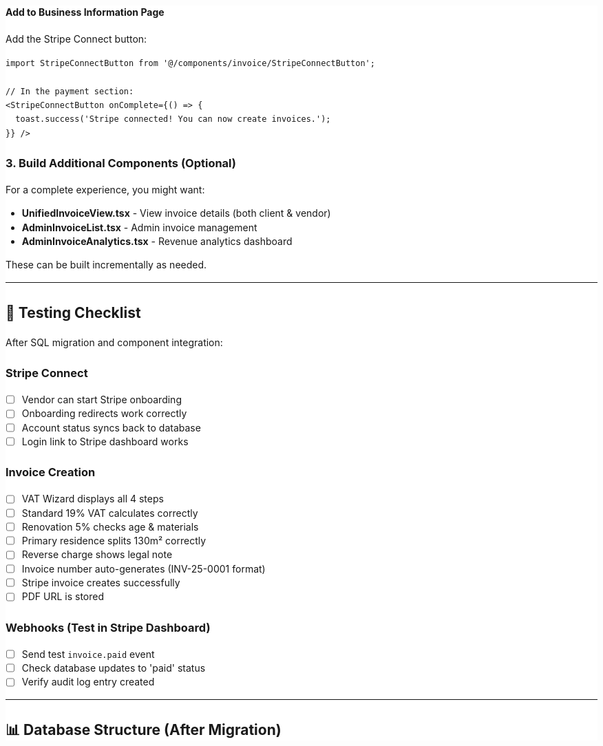 #### Add to Business Information Page
Add the Stripe Connect button:

```tsx
import StripeConnectButton from '@/components/invoice/StripeConnectButton';

// In the payment section:
<StripeConnectButton onComplete={() => {
  toast.success('Stripe connected! You can now create invoices.');
}} />
```

### 3. Build Additional Components (Optional)

For a complete experience, you might want:

- **UnifiedInvoiceView.tsx** - View invoice details (both client & vendor)
- **AdminInvoiceList.tsx** - Admin invoice management
- **AdminInvoiceAnalytics.tsx** - Revenue analytics dashboard

These can be built incrementally as needed.

---

## 🧪 Testing Checklist

After SQL migration and component integration:

### Stripe Connect
- [ ] Vendor can start Stripe onboarding
- [ ] Onboarding redirects work correctly
- [ ] Account status syncs back to database
- [ ] Login link to Stripe dashboard works

### Invoice Creation
- [ ] VAT Wizard displays all 4 steps
- [ ] Standard 19% VAT calculates correctly
- [ ] Renovation 5% checks age & materials
- [ ] Primary residence splits 130m² correctly
- [ ] Reverse charge shows legal note
- [ ] Invoice number auto-generates (INV-25-0001 format)
- [ ] Stripe invoice creates successfully
- [ ] PDF URL is stored

### Webhooks (Test in Stripe Dashboard)
- [ ] Send test `invoice.paid` event
- [ ] Check database updates to 'paid' status
- [ ] Verify audit log entry created

---

## 📊 Database Structure (After Migration)
